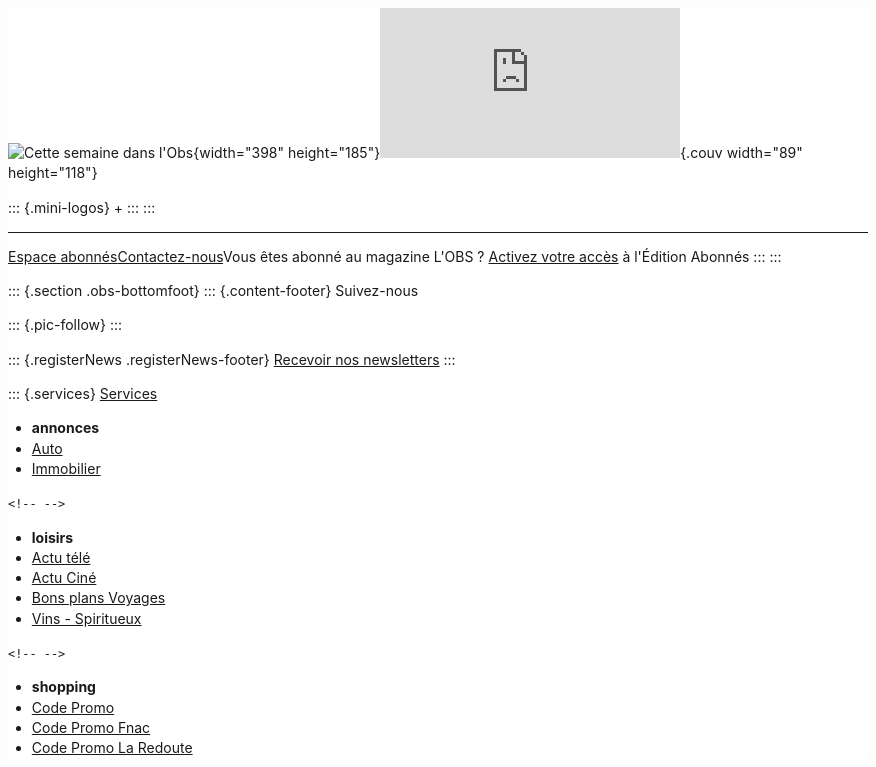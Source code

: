 ![Cette semaine dans
l\'Obs](http://www.nouvelobs.com/themes/footer/bg-obs.png){width="398"
height="185"}![Cette semaine dans
l\'Obs](http://referentiel.nouvelobs.com/tools/couv.php?t=nobs){.couv
width="89" height="118"}

::: {.mini-logos}
+
:::
:::

------------------------------------------------------------------------

[Espace
abonnés](https://www.nouvelobs.com/abonnement "Espace abonnés")[Contactez-nous](http://www.nouvelobs.com/contacts.php "Contactez-nous")Vous
êtes abonné au magazine L'OBS ? [Activez votre
accès](https://www.nouvelobs.com/activation-first "Activez votre accès")
à l\'Édition Abonnés
:::
:::

::: {.section .obs-bottomfoot}
::: {.content-footer}
Suivez-nous

::: {.pic-follow}
:::

::: {.registerNews .registerNews-footer}
[Recevoir nos newsletters](https://www.nouvelobs.com/newsletters)
:::

::: {.services}
[Services](http://www.nouvelobs.com/services/ "Services")

-   **annonces**
-   [Auto](http://logi150.xiti.com/go.click?xts=561552&p=auto::lien_footer&clic=S&type=click&url=http://auto-moto.nouvelobs.com/recherche_auto.php?xtor=AL-1380 "Auto")
-   [Immobilier](http://logi150.xiti.com/go.click?xts=561552&p=immobilier::lien_footer&clic=S&type=click&url=http://annonces.immobilier.nouvelobs.com/ "Immobilier")

```{=html}
<!-- -->
```
-   **loisirs**
-   [Actu télé](https://www.nouvelobs.com/teleobs/ "Actu télé")
-   [Actu Ciné](http://www.nouvelobs.com/cinema/%20 "Actu Ciné")
-   [Bons plans
    Voyages](https://www.nouvelobs.com/voyage/ "Bons plans Voyages")
-   [Vins -
    Spiritueux](https://flashmatin.nouvelobs.com/gastronomie/vins-alcools-domaine "Vins - Spiritueux")

```{=html}
<!-- -->
```
-   **shopping**
-   [Code Promo](https://www.nouvelobs.com/codepromo "Code Promo")
-   [Code Promo
    Fnac](https://www.nouvelobs.com/codepromo/fnac "Code Promo Fnac")
-   [Code Promo La
    Redoute](https://www.nouvelobs.com/codepromo/la-redoute "Code Promo La Redoute")
